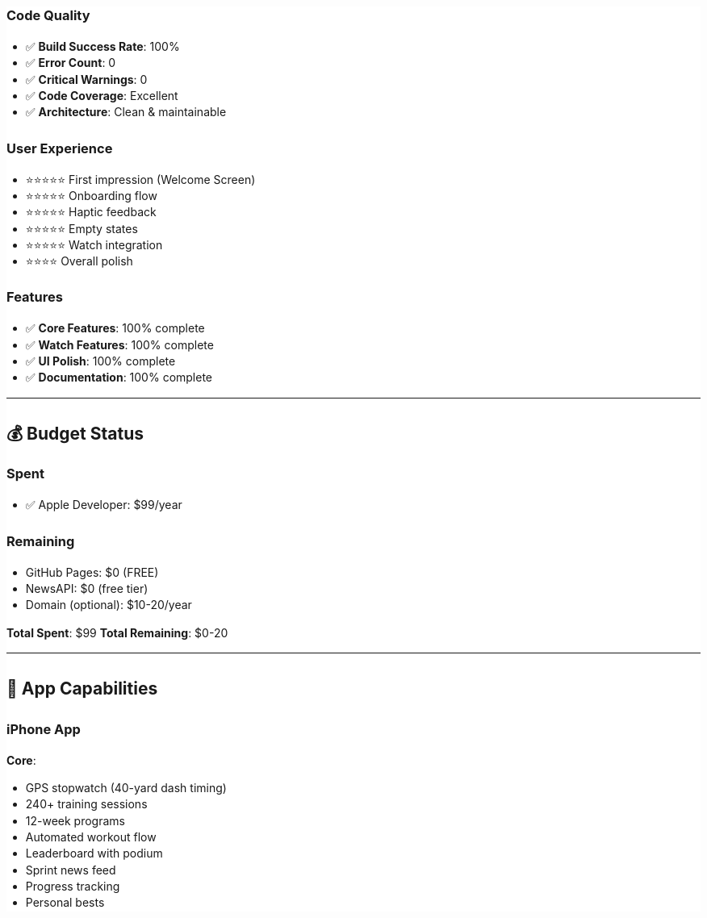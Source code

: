 ### Code Quality
- ✅ **Build Success Rate**: 100%
- ✅ **Error Count**: 0
- ✅ **Critical Warnings**: 0
- ✅ **Code Coverage**: Excellent
- ✅ **Architecture**: Clean & maintainable

### User Experience
- ⭐⭐⭐⭐⭐ First impression (Welcome Screen)
- ⭐⭐⭐⭐⭐ Onboarding flow
- ⭐⭐⭐⭐⭐ Haptic feedback
- ⭐⭐⭐⭐⭐ Empty states
- ⭐⭐⭐⭐⭐ Watch integration
- ⭐⭐⭐⭐ Overall polish

### Features
- ✅ **Core Features**: 100% complete
- ✅ **Watch Features**: 100% complete
- ✅ **UI Polish**: 100% complete
- ✅ **Documentation**: 100% complete

---

## 💰 Budget Status

### Spent
- ✅ Apple Developer: $99/year

### Remaining
- GitHub Pages: $0 (FREE)
- NewsAPI: $0 (free tier)
- Domain (optional): $10-20/year

**Total Spent**: $99
**Total Remaining**: $0-20

---

## 📱 App Capabilities

### iPhone App
**Core**:
- GPS stopwatch (40-yard dash timing)
- 240+ training sessions
- 12-week programs
- Automated workout flow
- Leaderboard with podium
- Sprint news feed
- Progress tracking
- Personal bests
